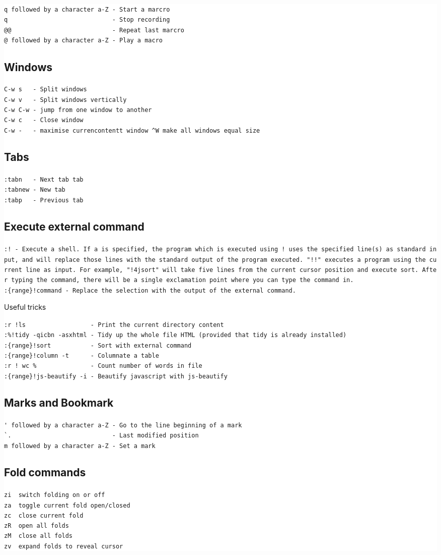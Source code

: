     q followed by a character a-Z - Start a marcro
    q                             - Stop recording
    @@                            - Repeat last marcro
    @ followed by a character a-Z - Play a macro

## Windows

    C-w s   - Split windows
    C-w v   - Split windows vertically
    C-w C-w - jump from one window to another
    C-w c   - Close window
    C-w -   - maximise currencontentt window ^W make all windows equal size

## Tabs

    :tabn   - Next tab tab
    :tabnew - New tab
    :tabp   - Previous tab

## Execute external command

    :! - Execute a shell. If a is specified, the program which is executed using ! uses the specified line(s) as standard input, and will replace those lines with the standard output of the program executed. "!!" executes a program using the current line as input. For example, "!4jsort" will take five lines from the current cursor position and execute sort. After typing the command, there will be a single exclamation point where you can type the command in.
    :{range}!command - Replace the selection with the output of the external command.

Useful tricks

    :r !ls                  - Print the current directory content
    :%!tidy -qicbn -asxhtml - Tidy up the whole file HTML (provided that tidy is already installed)
    :{range}!sort           - Sort with external command
    :{range}!column -t      - Columnate a table
    :r ! wc %               - Count number of words in file
    :{range}!js-beautify -i - Beautify javascript with js-beautify

## Marks and Bookmark

    ' followed by a character a-Z - Go to the line beginning of a mark
    `.                            - Last modified position
    m followed by a character a-Z - Set a mark

## Fold commands

    zi	switch folding on or off
    za	toggle current fold open/closed
    zc	close current fold
    zR	open all folds
    zM	close all folds
    zv	expand folds to reveal cursor
